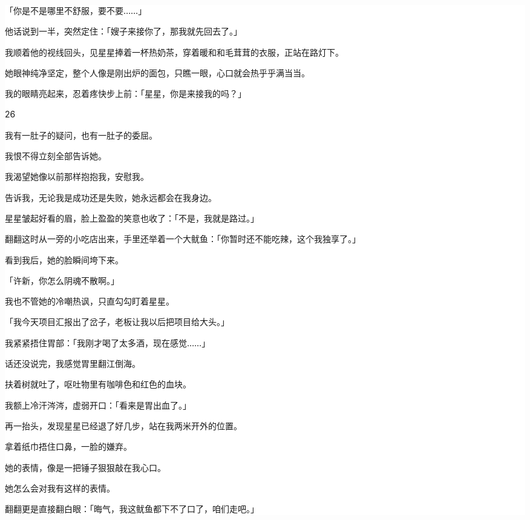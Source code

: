 「你是不是哪里不舒服，要不要……」


他话说到一半，突然定住：「嫂子来接你了，那我就先回去了。」


我顺着他的视线回头，见星星捧着一杯热奶茶，穿着暖和和毛茸茸的衣服，正站在路灯下。


她眼神纯净坚定，整个人像是刚出炉的面包，只瞧一眼，心口就会热乎乎满当当。


我的眼睛亮起来，忍着疼快步上前：「星星，你是来接我的吗？」


26


我有一肚子的疑问，也有一肚子的委屈。


我恨不得立刻全部告诉她。


我渴望她像以前那样抱抱我，安慰我。


告诉我，无论我是成功还是失败，她永远都会在我身边。


星星皱起好看的眉，脸上盈盈的笑意也收了：「不是，我就是路过。」


翻翻这时从一旁的小吃店出来，手里还举着一个大鱿鱼：「你暂时还不能吃辣，这个我独享了。」


看到我后，她的脸瞬间垮下来。


「许新，你怎么阴魂不散啊。」


我也不管她的冷嘲热讽，只直勾勾盯着星星。


「我今天项目汇报出了岔子，老板让我以后把项目给大头。」


我紧紧捂住胃部：「我刚才喝了太多酒，现在感觉……」


话还没说完，我感觉胃里翻江倒海。


扶着树就吐了，呕吐物里有咖啡色和红色的血块。


我额上冷汗涔涔，虚弱开口：「看来是胃出血了。」


再一抬头，发现星星已经退了好几步，站在我两米开外的位置。


拿着纸巾捂住口鼻，一脸的嫌弃。


她的表情，像是一把锤子狠狠敲在我心口。


她怎么会对我有这样的表情。


翻翻更是直接翻白眼：「晦气，我这鱿鱼都下不了口了，咱们走吧。」
